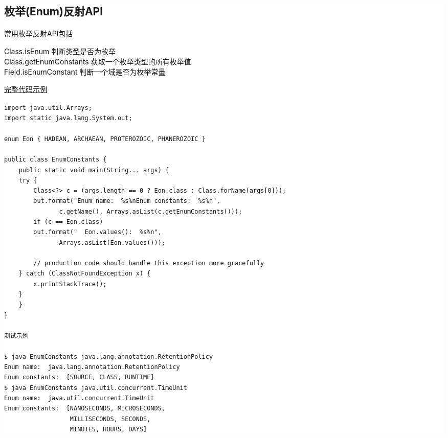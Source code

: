 ## 枚举(Enum)反射API

常用枚举反射API包括

Class.isEnum 判断类型是否为枚举  
Class.getEnumConstants 获取一个枚举类型的所有枚举值  
Field.isEnumConstant 判断一个域是否为枚举常量

[完整代码示例](http://docs.oracle.com/javase/tutorial/reflect/special/enumMembers.html)

```
import java.util.Arrays;
import static java.lang.System.out;

enum Eon { HADEAN, ARCHAEAN, PROTEROZOIC, PHANEROZOIC }

public class EnumConstants {
    public static void main(String... args) {
	try {
	    Class<?> c = (args.length == 0 ? Eon.class : Class.forName(args[0]));
	    out.format("Enum name:  %s%nEnum constants:  %s%n",
		       c.getName(), Arrays.asList(c.getEnumConstants()));
	    if (c == Eon.class)
		out.format("  Eon.values():  %s%n",
			   Arrays.asList(Eon.values()));

        // production code should handle this exception more gracefully
	} catch (ClassNotFoundException x) {
	    x.printStackTrace();
	}
    }
}

测试示例

$ java EnumConstants java.lang.annotation.RetentionPolicy
Enum name:  java.lang.annotation.RetentionPolicy
Enum constants:  [SOURCE, CLASS, RUNTIME]
$ java EnumConstants java.util.concurrent.TimeUnit
Enum name:  java.util.concurrent.TimeUnit
Enum constants:  [NANOSECONDS, MICROSECONDS, 
                  MILLISECONDS, SECONDS, 
                  MINUTES, HOURS, DAYS]

```